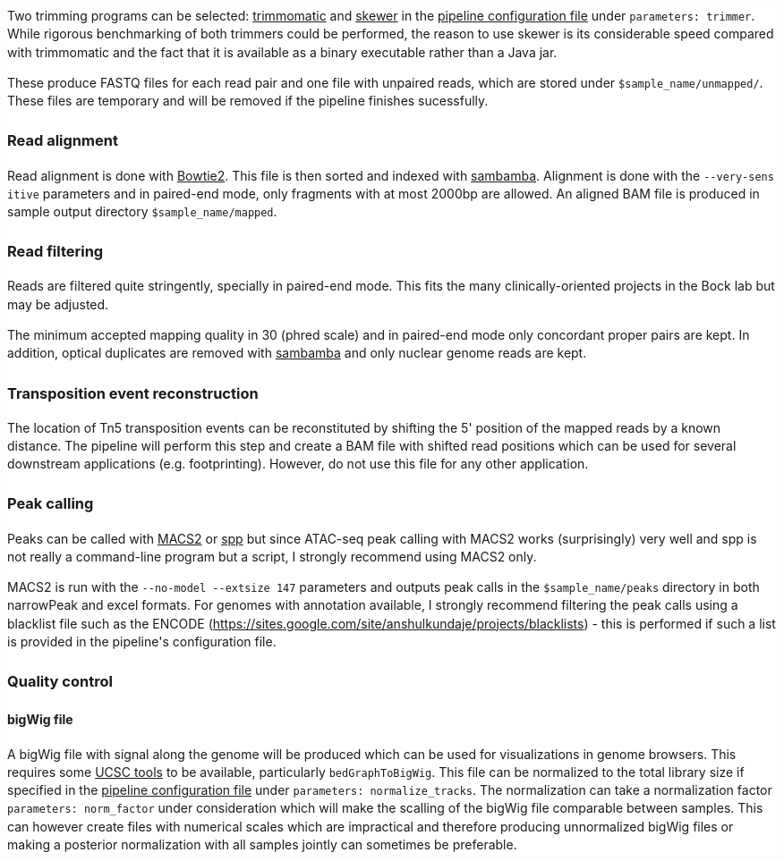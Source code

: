 Two trimming programs can be selected: [trimmomatic](http://www.usadellab.org/cms/?page=trimmomatic) and [skewer](https://github.com/relipmoc/skewer) in the [pipeline configuration file](atacseq.yaml) under `parameters: trimmer`. While rigorous benchmarking of both trimmers could be performed, the reason to use skewer is its considerable speed compared with trimmomatic and the fact that it is available as a binary executable rather than a Java jar.

These produce FASTQ files for each read pair and one file with unpaired reads, which are stored under `$sample_name/unmapped/`. These files are temporary and will be removed if the pipeline finishes sucessfully.

### Read alignment

Read alignment is done with [Bowtie2](http://bowtie-bio.sourceforge.net/bowtie2/index.shtml). This file is then sorted and indexed with [sambamba](http://lomereiter.github.io/sambamba/). Alignment is done with the `--very-sensitive` parameters and in paired-end mode, only fragments with at most 2000bp are allowed. An aligned BAM file is produced in sample output directory `$sample_name/mapped`.

### Read filtering

Reads are filtered quite stringently, specially in paired-end mode. This fits the many clinically-oriented projects in the Bock lab but may be adjusted. 

The minimum accepted mapping quality in 30 (phred scale) and in paired-end mode only concordant proper pairs are kept. In addition, optical duplicates are removed with [sambamba](http://lomereiter.github.io/sambamba/) and only nuclear genome reads are kept.

### Transposition event reconstruction

The location of Tn5 transposition events can be reconstituted by shifting the 5' position of the mapped reads by a known distance.
The pipeline will perform this step and create a BAM file with shifted read positions which can be used for several downstream applications (e.g. footprinting).
However, do not use this file for any other application.

### Peak calling

Peaks can be called with [MACS2](https://github.com/taoliu/MACS) or [spp](https://github.com/kundajelab/phantompeakqualtools) but since ATAC-seq peak calling with MACS2 works (surprisingly) very well and spp is not really a command-line program but a script, I strongly recommend using MACS2 only.

MACS2 is run with the `--no-model --extsize 147` parameters and outputs peak calls in the `$sample_name/peaks` directory in both narrowPeak and excel formats.
For genomes with annotation available, I strongly recommend filtering the peak calls using a blacklist file such as the ENCODE (https://sites.google.com/site/anshulkundaje/projects/blacklists) - this is performed if such a list is provided in the pipeline's configuration file.

### Quality control

#### bigWig file

A bigWig file with signal along the genome will be produced which can be used for visualizations in genome browsers. This requires some [UCSC tools](http://hgdownload.soe.ucsc.edu/admin/exe/linux.x86_64/) to be available, particularly `bedGraphToBigWig`.
This file can be normalized to the total library size if specified in the [pipeline configuration file](atacseq.yaml) under `parameters: normalize_tracks`. The normalization can take a normalization factor `parameters: norm_factor` under consideration which will make the scalling of the bigWig file comparable between samples. This can however create files with numerical scales which are impractical and therefore producing unnormalized bigWig files or making a posterior normalization with all samples jointly can sometimes be preferable.

